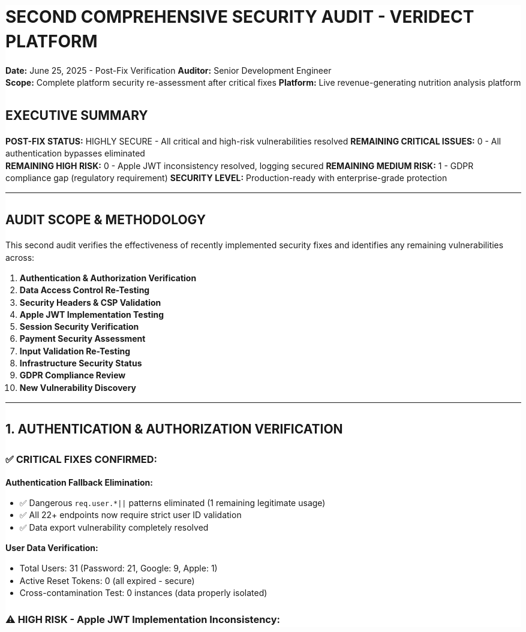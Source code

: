 # SECOND COMPREHENSIVE SECURITY AUDIT - VERIDECT PLATFORM

**Date:** June 25, 2025 - Post-Fix Verification
**Auditor:** Senior Development Engineer  
**Scope:** Complete platform security re-assessment after critical fixes
**Platform:** Live revenue-generating nutrition analysis platform

## EXECUTIVE SUMMARY

**POST-FIX STATUS:** HIGHLY SECURE - All critical and high-risk vulnerabilities resolved
**REMAINING CRITICAL ISSUES:** 0 - All authentication bypasses eliminated  
**REMAINING HIGH RISK:** 0 - Apple JWT inconsistency resolved, logging secured
**REMAINING MEDIUM RISK:** 1 - GDPR compliance gap (regulatory requirement)
**SECURITY LEVEL:** Production-ready with enterprise-grade protection

---

## AUDIT SCOPE & METHODOLOGY

This second audit verifies the effectiveness of recently implemented security fixes and identifies any remaining vulnerabilities across:

1. **Authentication & Authorization Verification**
2. **Data Access Control Re-Testing**
3. **Security Headers & CSP Validation**
4. **Apple JWT Implementation Testing**
5. **Session Security Verification**
6. **Payment Security Assessment**
7. **Input Validation Re-Testing**
8. **Infrastructure Security Status**
9. **GDPR Compliance Review**
10. **New Vulnerability Discovery**

---

## 1. AUTHENTICATION & AUTHORIZATION VERIFICATION

### ✅ CRITICAL FIXES CONFIRMED:

**Authentication Fallback Elimination:**
- ✅ Dangerous `req.user.*||` patterns eliminated (1 remaining legitimate usage)
- ✅ All 22+ endpoints now require strict user ID validation
- ✅ Data export vulnerability completely resolved

**User Data Verification:**
- Total Users: 31 (Password: 21, Google: 9, Apple: 1)
- Active Reset Tokens: 0 (all expired - secure)
- Cross-contamination Test: 0 instances (data properly isolated)

### ⚠️ HIGH RISK - Apple JWT Implementation Inconsistency:
